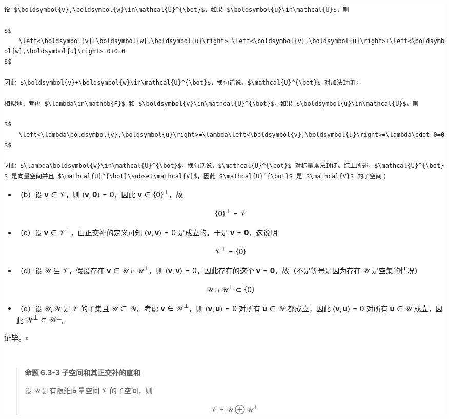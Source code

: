     设 $\boldsymbol{v},\boldsymbol{w}\in\mathcal{U}^{\bot}$，如果 $\boldsymbol{u}\in\mathcal{U}$，则

    $$
        \left<\boldsymbol{v}+\boldsymbol{w},\boldsymbol{u}\right>=\left<\boldsymbol{v},\boldsymbol{u}\right>+\left<\boldsymbol{w},\boldsymbol{u}\right>=0+0=0
    $$

    因此 $\boldsymbol{v}+\boldsymbol{w}\in\mathcal{U}^{\bot}$，换句话说，$\mathcal{U}^{\bot}$ 对加法封闭；

    相似地，考虑 $\lambda\in\mathbb{F}$ 和 $\boldsymbol{v}\in\mathcal{U}^{\bot}$，如果 $\boldsymbol{u}\in\mathcal{U}$，则

    $$
        \left<\lambda\boldsymbol{v},\boldsymbol{u}\right>=\lambda\left<\boldsymbol{v},\boldsymbol{u}\right>=\lambda\cdot 0=0
    $$

    因此 $\lambda\boldsymbol{v}\in\mathcal{U}^{\bot}$，换句话说，$\mathcal{U}^{\bot}$ 对标量乘法封闭。综上所述，$\mathcal{U}^{\bot}$ 是向量空间并且 $\mathcal{U}^{\bot}\subset\mathcal{V}$，因此 $\mathcal{U}^{\bot}$ 是 $\mathcal{V}$ 的子空间；

- （b）设 $\boldsymbol{v}\in\mathcal{V}$，则 $\left<\boldsymbol{v},\boldsymbol{0}\right>=0$，因此 $\boldsymbol{v}\in\{0\}^{\bot}$，故

    $$
        \{0\}^{\bot}=\mathcal{V}
    $$

- （c）设 $\boldsymbol{v}\in\mathcal{V}^{\bot}$，由正交补的定义可知 $\left<\boldsymbol{v},\boldsymbol{v}\right>=0$ 是成立的，于是 $\boldsymbol{v}=\boldsymbol{0}$，这说明

    $$
        \mathcal{V}^{\bot}=\{0\}
    $$

- （d）设 $\mathcal{U}\subseteq\mathcal{V}$，假设存在 $\boldsymbol{v}\in\mathcal{U}\cap\mathcal{U}^{\bot}$，则 $\left<\boldsymbol{v},\boldsymbol{v}\right>=0$，因此存在的这个 $\boldsymbol{v}=\boldsymbol{0}$，故（不是等号是因为存在 $\mathcal{U}$ 是空集的情况）

    $$
        \mathcal{U}\cap\mathcal{U}^{\bot}\subset\{0\}
    $$

- （e）设 $\mathcal{U},\mathcal{W}$ 是 $\mathcal{V}$ 的子集且 $\mathcal{U}\subset\mathcal{W}$。考虑 $\boldsymbol{v}\in\mathcal{W}^{\bot}$，则 $\left<\boldsymbol{v},\boldsymbol{u}\right>=0$ 对所有 $\boldsymbol{u}\in\mathcal{W}$ 都成立，因此 $\left<\boldsymbol{v},\boldsymbol{u}\right>=0$ 对所有 $\boldsymbol{u}\in\mathcal{U}$ 成立，因此 $\mathcal{W}^{\bot}\subset\mathcal{W}^{\bot}$。

证毕。$\square$

<br>

> **命题 6.3-3 子空间和其正交补的直和**
>
> 设 $\mathcal{U}$ 是有限维向量空间 $\mathcal{V}$ 的子空间，则
>
> $$
    \mathcal{V}=\mathcal{U}\oplus\mathcal{U}^{\bot}
>   $$
